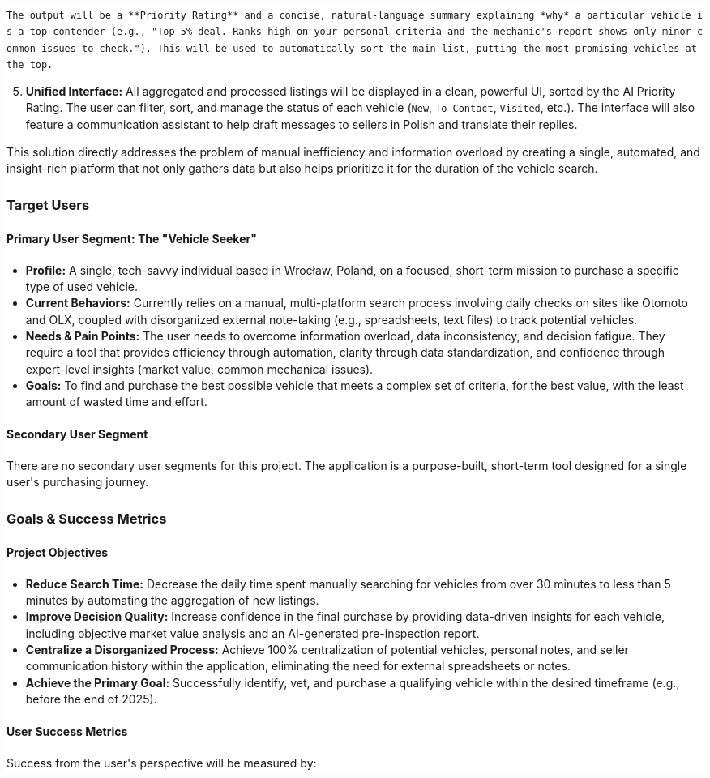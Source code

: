     The output will be a **Priority Rating** and a concise, natural-language summary explaining *why* a particular vehicle is a top contender (e.g., "Top 5% deal. Ranks high on your personal criteria and the mechanic's report shows only minor common issues to check."). This will be used to automatically sort the main list, putting the most promising vehicles at the top.
5.  **Unified Interface:** All aggregated and processed listings will be displayed in a clean, powerful UI, sorted by the AI Priority Rating. The user can filter, sort, and manage the status of each vehicle (`New`, `To Contact`, `Visited`, etc.). The interface will also feature a communication assistant to help draft messages to sellers in Polish and translate their replies.

This solution directly addresses the problem of manual inefficiency and information overload by creating a single, automated, and insight-rich platform that not only gathers data but also helps prioritize it for the duration of the vehicle search.

### Target Users

#### Primary User Segment: The "Vehicle Seeker"

* **Profile:** A single, tech-savvy individual based in Wrocław, Poland, on a focused, short-term mission to purchase a specific type of used vehicle.
* **Current Behaviors:** Currently relies on a manual, multi-platform search process involving daily checks on sites like Otomoto and OLX, coupled with disorganized external note-taking (e.g., spreadsheets, text files) to track potential vehicles.
* **Needs & Pain Points:** The user needs to overcome information overload, data inconsistency, and decision fatigue. They require a tool that provides efficiency through automation, clarity through data standardization, and confidence through expert-level insights (market value, common mechanical issues).
* **Goals:** To find and purchase the best possible vehicle that meets a complex set of criteria, for the best value, with the least amount of wasted time and effort.

#### Secondary User Segment

There are no secondary user segments for this project. The application is a purpose-built, short-term tool designed for a single user's purchasing journey.

### Goals & Success Metrics

#### Project Objectives

* **Reduce Search Time:** Decrease the daily time spent manually searching for vehicles from over 30 minutes to less than 5 minutes by automating the aggregation of new listings.
* **Improve Decision Quality:** Increase confidence in the final purchase by providing data-driven insights for each vehicle, including objective market value analysis and an AI-generated pre-inspection report.
* **Centralize a Disorganized Process:** Achieve 100% centralization of potential vehicles, personal notes, and seller communication history within the application, eliminating the need for external spreadsheets or notes.
* **Achieve the Primary Goal:** Successfully identify, vet, and purchase a qualifying vehicle within the desired timeframe (e.g., before the end of 2025).

#### User Success Metrics

Success from the user's perspective will be measured by:
